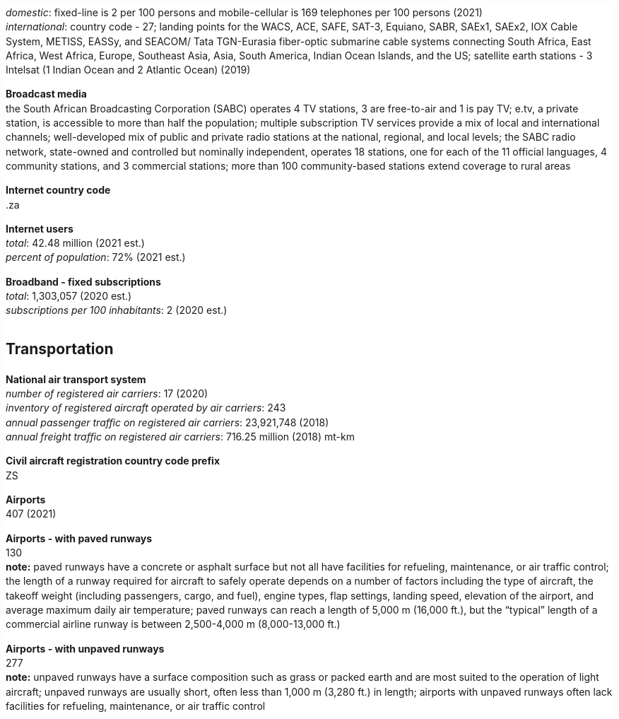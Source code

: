 _domestic_: fixed-line is 2 per 100 persons and mobile-cellular is 169 telephones per 100 persons (2021)<br>
_international_: country code - 27; landing points for the WACS, ACE, SAFE, SAT-3, Equiano, SABR, SAEx1, SAEx2, IOX Cable System, METISS, EASSy, and SEACOM/ Tata TGN-Eurasia&nbsp;fiber-optic submarine cable systems connecting South Africa, East Africa, West Africa, Europe,&nbsp;Southeast Asia, Asia, South America, Indian Ocean Islands,&nbsp;and the&nbsp;US;&nbsp;satellite earth stations - 3 Intelsat (1 Indian Ocean and 2 Atlantic Ocean) (2019)<br>

**Broadcast media**<br>
the South African Broadcasting Corporation (SABC) operates 4 TV stations, 3 are free-to-air and 1 is pay TV; e.tv, a private station, is accessible to more than half the population; multiple subscription TV services provide a mix of local and international channels; well-developed mix of public and private radio stations at the national, regional, and local levels; the SABC radio network, state-owned and controlled but nominally independent, operates 18 stations, one for each of the 11 official languages, 4 community stations, and 3 commercial stations; more than 100 community-based stations extend coverage to rural areas<br>

**Internet country code**<br>
.za<br>

**Internet users**<br>
_total_: 42.48 million (2021 est.)<br>
_percent of population_: 72% (2021 est.)<br>

**Broadband - fixed subscriptions**<br>
_total_: 1,303,057 (2020 est.)<br>
_subscriptions per 100 inhabitants_: 2 (2020 est.)<br>

## Transportation

**National air transport system**<br>
_number of registered air carriers_: 17 (2020)<br>
_inventory of registered aircraft operated by air carriers_: 243<br>
_annual passenger traffic on registered air carriers_: 23,921,748 (2018)<br>
_annual freight traffic on registered air carriers_: 716.25 million (2018) mt-km<br>

**Civil aircraft registration country code prefix**<br>
ZS<br>

**Airports**<br>
407 (2021)<br>

**Airports - with paved runways**<br>
130<br>
<strong>note:</strong> paved runways have a concrete or asphalt surface but not all have facilities for refueling, maintenance, or air traffic control; the length of a runway required for aircraft to safely operate depends on a number of factors including the type of aircraft, the takeoff weight (including passengers, cargo, and fuel), engine types, flap settings, landing speed, elevation of the airport, and average maximum daily air temperature; paved runways can reach a length of 5,000 m (16,000 ft.), but the “typical” length of a commercial airline runway is between 2,500-4,000 m (8,000-13,000 ft.)<br>

**Airports - with unpaved runways**<br>
277<br>
<strong>note:</strong> unpaved runways have a surface composition such as grass or packed earth and are most suited to the operation of light aircraft; unpaved runways are usually short, often less than 1,000 m (3,280 ft.) in length; airports with unpaved runways often lack facilities for refueling, maintenance, or air traffic control<br>
